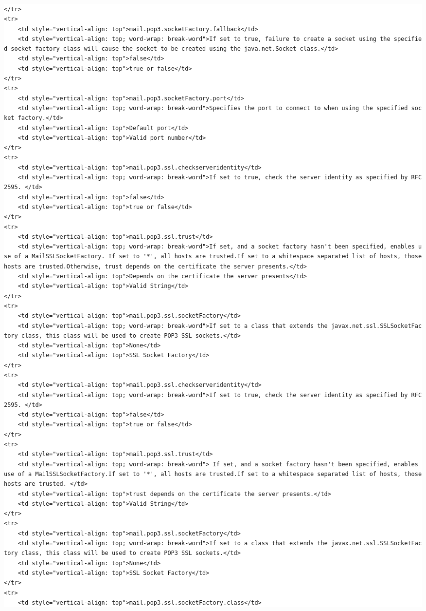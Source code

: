     </tr>
    <tr>
        <td style="vertical-align: top">mail.pop3.socketFactory.fallback</td>
        <td style="vertical-align: top; word-wrap: break-word">If set to true, failure to create a socket using the specified socket factory class will cause the socket to be created using the java.net.Socket class.</td>
        <td style="vertical-align: top">false</td>
        <td style="vertical-align: top">true or false</td>
    </tr>
    <tr>
        <td style="vertical-align: top">mail.pop3.socketFactory.port</td>
        <td style="vertical-align: top; word-wrap: break-word">Specifies the port to connect to when using the specified socket factory.</td>
        <td style="vertical-align: top">Default port</td>
        <td style="vertical-align: top">Valid port number</td>
    </tr>
    <tr>
        <td style="vertical-align: top">mail.pop3.ssl.checkserveridentity</td>
        <td style="vertical-align: top; word-wrap: break-word">If set to true, check the server identity as specified by RFC 2595. </td>
        <td style="vertical-align: top">false</td>
        <td style="vertical-align: top">true or false</td>
    </tr>
    <tr>
        <td style="vertical-align: top">mail.pop3.ssl.trust</td>
        <td style="vertical-align: top; word-wrap: break-word">If set, and a socket factory hasn't been specified, enables use of a MailSSLSocketFactory. If set to '*', all hosts are trusted.If set to a whitespace separated list of hosts, those hosts are trusted.Otherwise, trust depends on the certificate the server presents.</td>
        <td style="vertical-align: top">Depends on the certificate the server presents</td>
        <td style="vertical-align: top">Valid String</td>
    </tr>
    <tr>
        <td style="vertical-align: top">mail.pop3.ssl.socketFactory</td>
        <td style="vertical-align: top; word-wrap: break-word">If set to a class that extends the javax.net.ssl.SSLSocketFactory class, this class will be used to create POP3 SSL sockets.</td>
        <td style="vertical-align: top">None</td>
        <td style="vertical-align: top">SSL Socket Factory</td>
    </tr>
    <tr>
        <td style="vertical-align: top">mail.pop3.ssl.checkserveridentity</td>
        <td style="vertical-align: top; word-wrap: break-word">If set to true, check the server identity as specified by RFC 2595. </td>
        <td style="vertical-align: top">false</td>
        <td style="vertical-align: top">true or false</td>
    </tr>
    <tr>
        <td style="vertical-align: top">mail.pop3.ssl.trust</td>
        <td style="vertical-align: top; word-wrap: break-word"> If set, and a socket factory hasn't been specified, enables use of a MailSSLSocketFactory.If set to '*', all hosts are trusted.If set to a whitespace separated list of hosts, those hosts are trusted. </td>
        <td style="vertical-align: top">trust depends on the certificate the server presents.</td>
        <td style="vertical-align: top">Valid String</td>
    </tr>
    <tr>
        <td style="vertical-align: top">mail.pop3.ssl.socketFactory</td>
        <td style="vertical-align: top; word-wrap: break-word">If set to a class that extends the javax.net.ssl.SSLSocketFactory class, this class will be used to create POP3 SSL sockets.</td>
        <td style="vertical-align: top">None</td>
        <td style="vertical-align: top">SSL Socket Factory</td>
    </tr>
    <tr>
        <td style="vertical-align: top">mail.pop3.ssl.socketFactory.class</td>